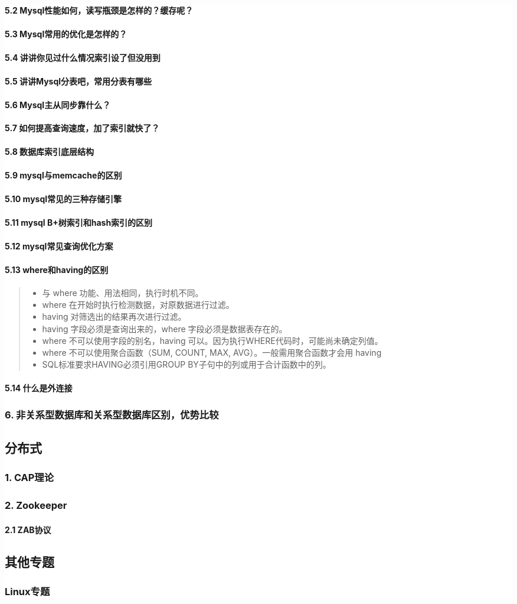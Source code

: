 #### 5.2 Mysql性能如何，读写瓶颈是怎样的？缓存呢？

#### 5.3 Mysql常用的优化是怎样的？

#### 5.4 讲讲你见过什么情况索引设了但没用到

#### 5.5 讲讲Mysql分表吧，常用分表有哪些

#### 5.6 Mysql主从同步靠什么？

#### 5.7 如何提高查询速度，加了索引就快了？

#### 5.8 数据库索引底层结构

#### 5.9 mysql与memcache的区别

#### 5.10 mysql常见的三种存储引擎

#### 5.11 mysql B+树索引和hash索引的区别

#### 5.12 mysql常见查询优化方案

#### 5.13 where和having的区别

> * 与 where 功能、用法相同，执行时机不同。
> * where 在开始时执行检测数据，对原数据进行过滤。
> * having 对筛选出的结果再次进行过滤。
> * having 字段必须是查询出来的，where 字段必须是数据表存在的。
> * where 不可以使用字段的别名，having 可以。因为执行WHERE代码时，可能尚未确定列值。
> * where 不可以使用聚合函数（SUM, COUNT, MAX, AVG）。一般需用聚合函数才会用 having
> * SQL标准要求HAVING必须引用GROUP BY子句中的列或用于合计函数中的列。

#### 5.14 什么是外连接



### 6. 非关系型数据库和关系型数据库区别，优势比较



## 分布式

### 1. CAP理论

### 2. Zookeeper

#### 2.1 ZAB协议

## 其他专题

### Linux专题
